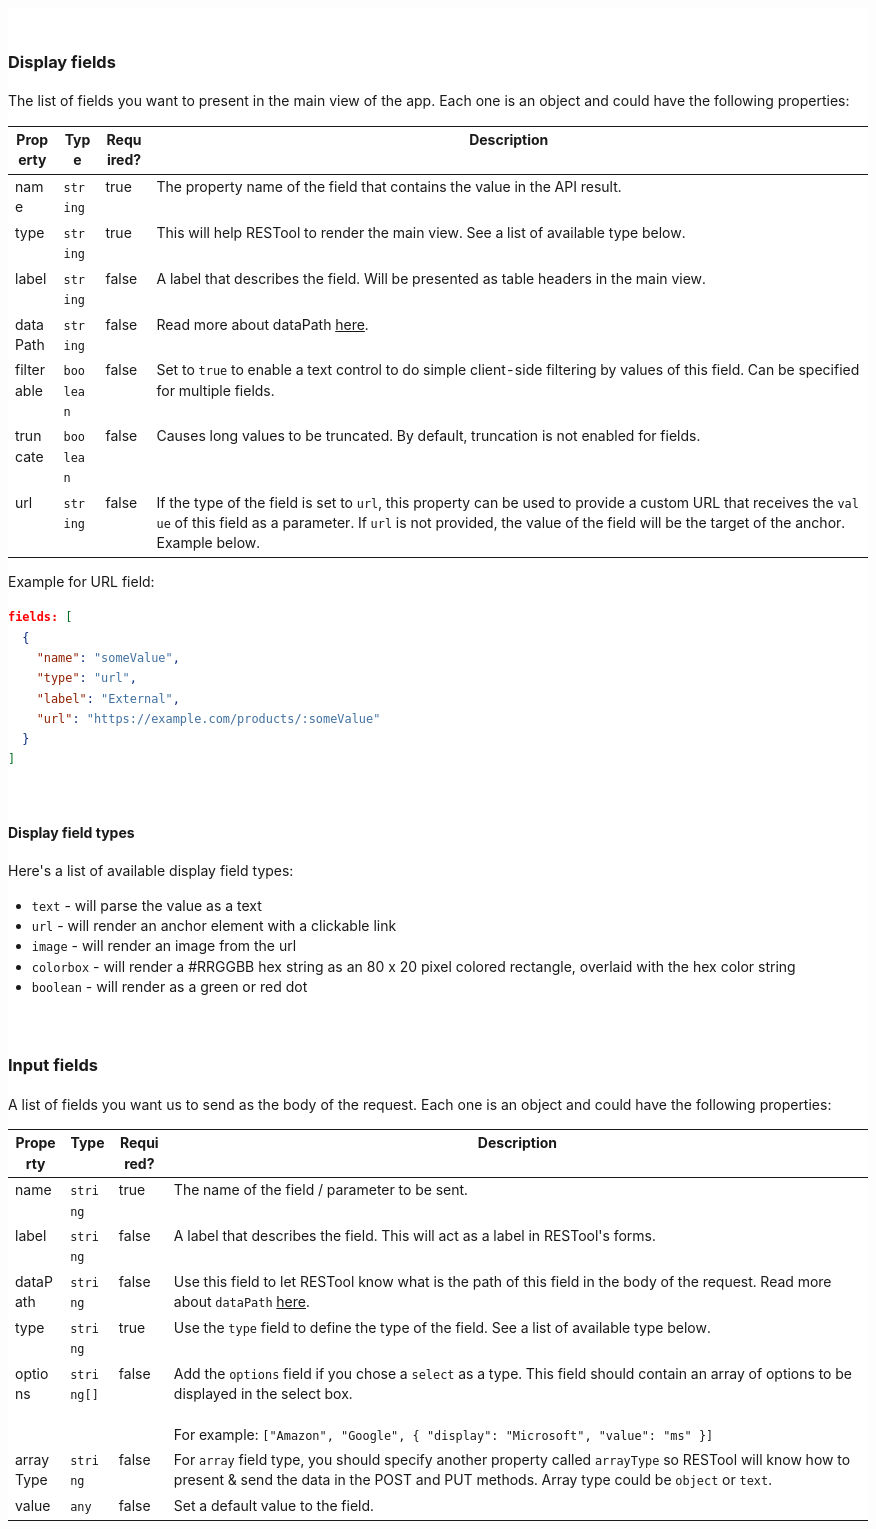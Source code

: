 <br />

### Display fields

The list of fields you want to present in the main view of the app. Each one is an object and could have the following properties:

| Property | Type | Required? | Description |
|----------------|--------------|-----|----------------------------------------------------------------|
| name | `string` | true | The property name of the field that contains the value in the API result. |
| type | `string` | true | This will help RESTool to render the main view. See a list of available type below. |
| label | `string` | false | A label that describes the field. Will be presented as table headers in the main view. |
| dataPath | `string` | false | Read more about dataPath [here](#data-path).
| filterable | `boolean` | false | Set to `true` to enable a text control to do simple client-side filtering by values of this field. Can be specified for multiple fields. |
| truncate | `boolean` | false | Causes long values to be truncated. By default, truncation is not enabled for fields. |
| url | `string` | false | If the type of the field is set to `url`, this property can be used to provide a custom URL that receives the `value` of this field as a parameter. If `url` is not provided, the value of the field will be the target of the anchor. Example below. |

Example for URL field:
```json
fields: [
  {
    "name": "someValue",
    "type": "url",
    "label": "External",
    "url": "https://example.com/products/:someValue"
  }
]
```

<br />

#### Display field types

Here's a list of available display field types:

* `text` - will parse the value as a text 
* `url` - will render an anchor element with a clickable link 
* `image` - will render an image from the url 
* `colorbox` - will render a #RRGGBB hex string as an 80 x 20 pixel colored rectangle, overlaid with the hex color string
* `boolean` - will render as a green or red dot

<br />

### Input fields

A list of fields you want us to send as the body of the request. Each one is an object and could have the following properties:

| Property | Type | Required? | Description |
|----------------|--------------|-----|----------------------------------------------------------------|
| name | `string` | true | The name of the field / parameter to be sent. |
| label | `string` | false | A label that describes the field. This will act as a label in RESTool's forms. |
| dataPath | `string` | false | Use this field to let RESTool know what is the path of this field in the body of the request. Read more about `dataPath` [here](#data-path). |
| type | `string` | true | Use the `type` field to define the type of the field. See a list of available type below. |
| options | `string[]` | false | Add the `options` field if you chose a `select` as a type. This field should contain an array of options to be displayed in the select box. <br /><br />For example: `["Amazon", "Google", { "display": "Microsoft", "value": "ms" }]`|
| arrayType | `string` | false | For `array` field type, you should specify another property called `arrayType` so RESTool will know how to present & send the data in the POST and PUT methods. Array type could be `object` or `text`. |
| value | `any` | false | Set a default value to the field. |